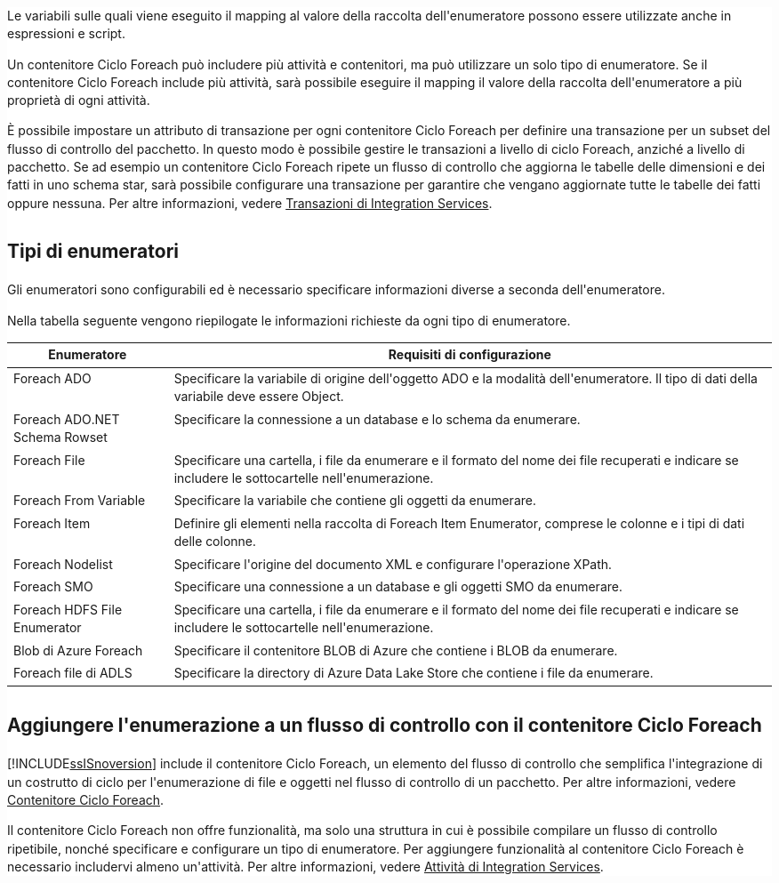  Le variabili sulle quali viene eseguito il mapping al valore della raccolta dell'enumeratore possono essere utilizzate anche in espressioni e script.  
  
 Un contenitore Ciclo Foreach può includere più attività e contenitori, ma può utilizzare un solo tipo di enumeratore. Se il contenitore Ciclo Foreach include più attività, sarà possibile eseguire il mapping il valore della raccolta dell'enumeratore a più proprietà di ogni attività.  
  
 È possibile impostare un attributo di transazione per ogni contenitore Ciclo Foreach per definire una transazione per un subset del flusso di controllo del pacchetto. In questo modo è possibile gestire le transazioni a livello di ciclo Foreach, anziché a livello di pacchetto. Se ad esempio un contenitore Ciclo Foreach ripete un flusso di controllo che aggiorna le tabelle delle dimensioni e dei fatti in uno schema star, sarà possibile configurare una transazione per garantire che vengano aggiornate tutte le tabelle dei fatti oppure nessuna. Per altre informazioni, vedere [Transazioni di Integration Services](../../integration-services/integration-services-transactions.md).  
  
## <a name="enumerator-types"></a>Tipi di enumeratori  
 Gli enumeratori sono configurabili ed è necessario specificare informazioni diverse a seconda dell'enumeratore.  
  
 Nella tabella seguente vengono riepilogate le informazioni richieste da ogni tipo di enumeratore.  
  
|Enumeratore|Requisiti di configurazione|  
|----------------|--------------------------------|  
|Foreach ADO|Specificare la variabile di origine dell'oggetto ADO e la modalità dell'enumeratore. Il tipo di dati della variabile deve essere Object.|  
|Foreach ADO.NET Schema Rowset|Specificare la connessione a un database e lo schema da enumerare.|  
|Foreach File|Specificare una cartella, i file da enumerare e il formato del nome dei file recuperati e indicare se includere le sottocartelle nell'enumerazione.|  
|Foreach From Variable|Specificare la variabile che contiene gli oggetti da enumerare.|  
|Foreach Item|Definire gli elementi nella raccolta di Foreach Item Enumerator, comprese le colonne e i tipi di dati delle colonne.|  
|Foreach Nodelist|Specificare l'origine del documento XML e configurare l'operazione XPath.|  
|Foreach SMO|Specificare una connessione a un database e gli oggetti SMO da enumerare.|  
|Foreach HDFS File Enumerator|Specificare una cartella, i file da enumerare e il formato del nome dei file recuperati e indicare se includere le sottocartelle nell'enumerazione.|  
|Blob di Azure Foreach|Specificare il contenitore BLOB di Azure che contiene i BLOB da enumerare.|  
|Foreach file di ADLS|Specificare la directory di Azure Data Lake Store che contiene i file da enumerare.|

## <a name="add-enumeration-to-a-control-flow-with-a-foreach-loop-container"></a>Aggiungere l'enumerazione a un flusso di controllo con il contenitore Ciclo Foreach
 [!INCLUDE[ssISnoversion](../../includes/ssisnoversion-md.md)] include il contenitore Ciclo Foreach, un elemento del flusso di controllo che semplifica l'integrazione di un costrutto di ciclo per l'enumerazione di file e oggetti nel flusso di controllo di un pacchetto. Per altre informazioni, vedere [Contenitore Ciclo Foreach](../../integration-services/control-flow/foreach-loop-container.md).  
  
 Il contenitore Ciclo Foreach non offre funzionalità, ma solo una struttura in cui è possibile compilare un flusso di controllo ripetibile, nonché specificare e configurare un tipo di enumeratore. Per aggiungere funzionalità al contenitore Ciclo Foreach è necessario includervi almeno un'attività. Per altre informazioni, vedere [Attività di Integration Services](../../integration-services/control-flow/integration-services-tasks.md).  
  